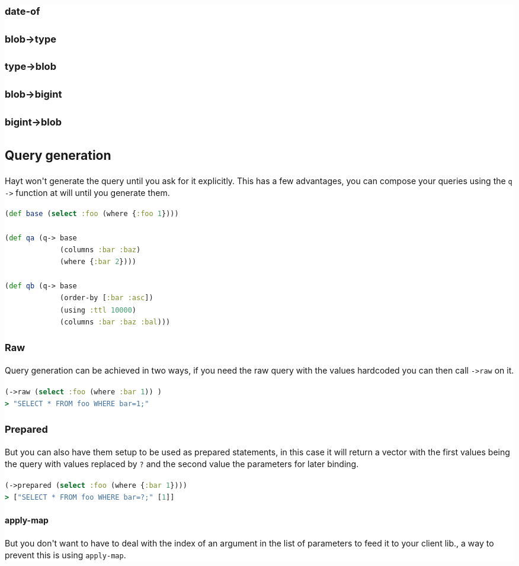 ### date-of

### blob->type

### type->blob

### blob->bigint

### bigint->blob

## Query generation

Hayt won't generate the query until you ask for it explicitly.
This has a few advantages, you can compose your queries using the
`q->` function at will until you generate them.

```clojure
(def base (select :foo (where {:foo 1})))

(def qa (q-> base
             (columns :bar :baz)
             (where {:bar 2})))

(def qb (q-> base
             (order-by [:bar :asc])
             (using :ttl 10000)
             (columns :bar :baz :bal)))
```

### Raw
Query generation can be achieved in two ways, if you need the raw
query with the values hardcoded you can then call `->raw` on it.

```clojure
(->raw (select :foo (where :bar 1)) )
> "SELECT * FROM foo WHERE bar=1;"
```

### Prepared

But you can also have them setup to be used as prepared statements, in
this case it will return a vector with the first values being the
query with values replaced by `?` and the second value the parameters
for later binding.

```clojure
(->prepared (select :foo (where {:bar 1})))
> ["SELECT * FROM foo WHERE bar=?;" [1]]
```

#### apply-map
But you don't want to have to deal with the index of
an argument in the list of parameters to feed it to your client lib.,
a way to prevent this is using `apply-map`.
